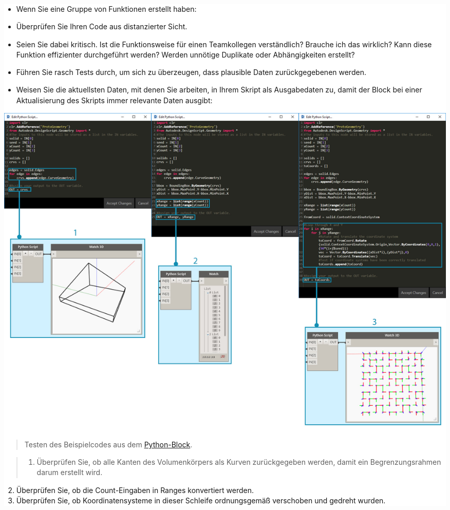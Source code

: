 * Wenn Sie eine Gruppe von Funktionen erstellt haben:

* Überprüfen Sie Ihren Code aus distanzierter Sicht.

* Seien Sie dabei kritisch. Ist die Funktionsweise für einen Teamkollegen verständlich? Brauche ich das wirklich? Kann diese Funktion effizienter durchgeführt werden? Werden unnötige Duplikate oder Abhängigkeiten erstellt?

* Führen Sie rasch Tests durch, um sich zu überzeugen, dass plausible Daten zurückgegebenen werden.

* Weisen Sie die aktuellsten Daten, mit denen Sie arbeiten, in Ihrem Skript als Ausgabedaten zu, damit der Block bei einer Aktualisierung des Skripts immer relevante Daten ausgibt:

![modules](images/13-1/flex.jpg)

> Testen des Beispielcodes aus dem [Python-Block](http://primer.dynamobim.org/en/09_Custom-Nodes/9-4_Python.html).

> 1. Überprüfen Sie, ob alle Kanten des Volumenkörpers als Kurven zurückgegeben werden, damit ein Begrenzungsrahmen darum erstellt wird.
2. Überprüfen Sie, ob die Count-Eingaben in Ranges konvertiert werden.
3. Überprüfen Sie, ob Koordinatensysteme in dieser Schleife ordnungsgemäß verschoben und gedreht wurden.
